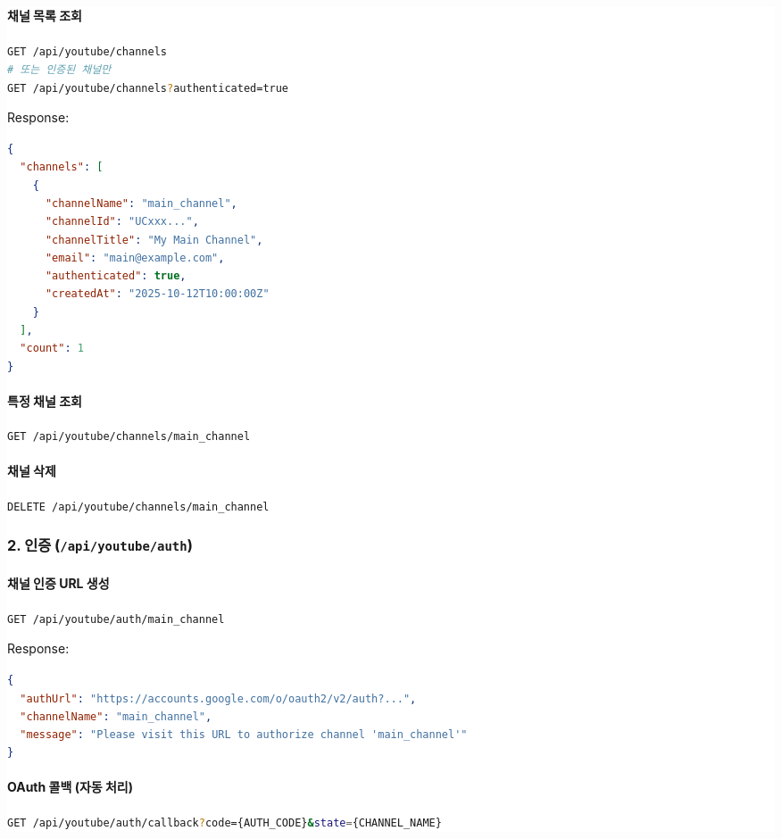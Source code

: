 #### 채널 목록 조회
```bash
GET /api/youtube/channels
# 또는 인증된 채널만
GET /api/youtube/channels?authenticated=true
```

Response:
```json
{
  "channels": [
    {
      "channelName": "main_channel",
      "channelId": "UCxxx...",
      "channelTitle": "My Main Channel",
      "email": "main@example.com",
      "authenticated": true,
      "createdAt": "2025-10-12T10:00:00Z"
    }
  ],
  "count": 1
}
```

#### 특정 채널 조회
```bash
GET /api/youtube/channels/main_channel
```

#### 채널 삭제
```bash
DELETE /api/youtube/channels/main_channel
```

### 2. 인증 (`/api/youtube/auth`)

#### 채널 인증 URL 생성
```bash
GET /api/youtube/auth/main_channel
```

Response:
```json
{
  "authUrl": "https://accounts.google.com/o/oauth2/v2/auth?...",
  "channelName": "main_channel",
  "message": "Please visit this URL to authorize channel 'main_channel'"
}
```

#### OAuth 콜백 (자동 처리)
```bash
GET /api/youtube/auth/callback?code={AUTH_CODE}&state={CHANNEL_NAME}
```
